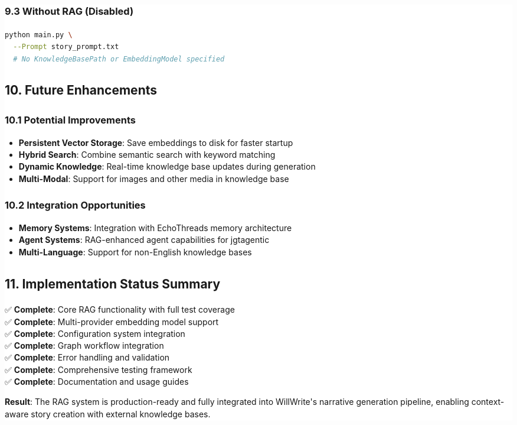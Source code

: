 ### 9.3 Without RAG (Disabled)
```bash
python main.py \
  --Prompt story_prompt.txt
  # No KnowledgeBasePath or EmbeddingModel specified
```

## 10. Future Enhancements

### 10.1 Potential Improvements
- **Persistent Vector Storage**: Save embeddings to disk for faster startup
- **Hybrid Search**: Combine semantic search with keyword matching
- **Dynamic Knowledge**: Real-time knowledge base updates during generation
- **Multi-Modal**: Support for images and other media in knowledge base

### 10.2 Integration Opportunities
- **Memory Systems**: Integration with EchoThreads memory architecture
- **Agent Systems**: RAG-enhanced agent capabilities for jgtagentic
- **Multi-Language**: Support for non-English knowledge bases

## 11. Implementation Status Summary

✅ **Complete**: Core RAG functionality with full test coverage  
✅ **Complete**: Multi-provider embedding model support  
✅ **Complete**: Configuration system integration  
✅ **Complete**: Graph workflow integration  
✅ **Complete**: Error handling and validation  
✅ **Complete**: Comprehensive testing framework  
✅ **Complete**: Documentation and usage guides  

**Result**: The RAG system is production-ready and fully integrated into WillWrite's narrative generation pipeline, enabling context-aware story creation with external knowledge bases.